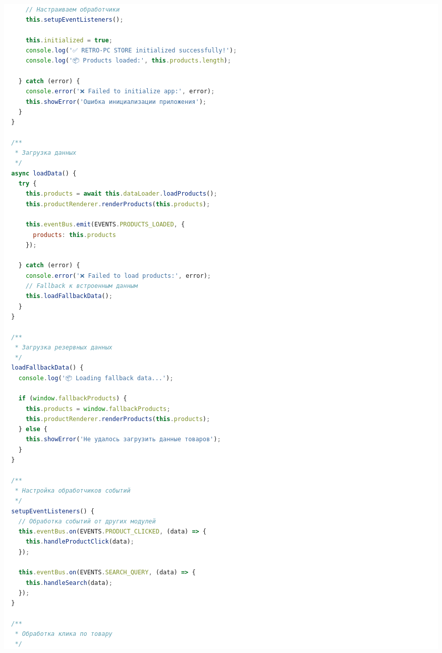 ```javascript
      // Настраиваем обработчики
      this.setupEventListeners();
      
      this.initialized = true;
      console.log('✅ RETRO-PC STORE initialized successfully!');
      console.log('📦 Products loaded:', this.products.length);
      
    } catch (error) {
      console.error('❌ Failed to initialize app:', error);
      this.showError('Ошибка инициализации приложения');
    }
  }

  /**
   * Загрузка данных
   */
  async loadData() {
    try {
      this.products = await this.dataLoader.loadProducts();
      this.productRenderer.renderProducts(this.products);
      
      this.eventBus.emit(EVENTS.PRODUCTS_LOADED, { 
        products: this.products 
      });
      
    } catch (error) {
      console.error('❌ Failed to load products:', error);
      // Fallback к встроенным данным
      this.loadFallbackData();
    }
  }

  /**
   * Загрузка резервных данных
   */
  loadFallbackData() {
    console.log('📦 Loading fallback data...');
    
    if (window.fallbackProducts) {
      this.products = window.fallbackProducts;
      this.productRenderer.renderProducts(this.products);
    } else {
      this.showError('Не удалось загрузить данные товаров');
    }
  }

  /**
   * Настройка обработчиков событий
   */
  setupEventListeners() {
    // Обработка событий от других модулей
    this.eventBus.on(EVENTS.PRODUCT_CLICKED, (data) => {
      this.handleProductClick(data);
    });
    
    this.eventBus.on(EVENTS.SEARCH_QUERY, (data) => {
      this.handleSearch(data);
    });
  }

  /**
   * Обработка клика по товару
   */
```